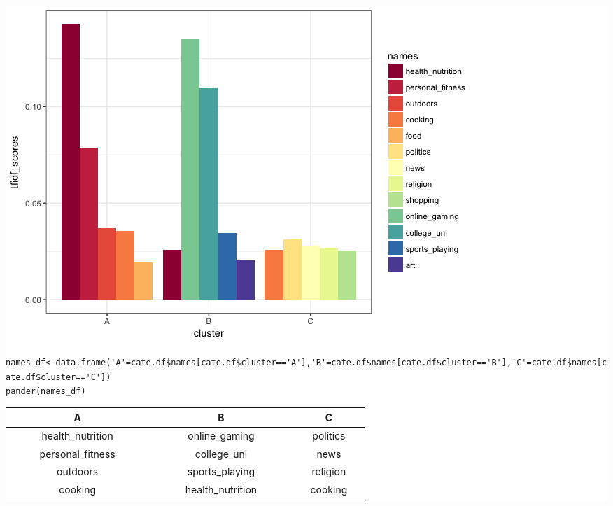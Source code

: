 ![](E1_Jinru.Su_Korawat.Tanwisuth_Suyi.Tu_Yue.Wang_files/figure-markdown_strict/unnamed-chunk-27-1.png)

    names_df<-data.frame('A'=cate.df$names[cate.df$cluster=='A'],'B'=cate.df$names[cate.df$cluster=='B'],'C'=cate.df$names[cate.df$cluster=='C'])
    pander(names_df)

<table style="width:67%;">
<colgroup>
<col width="26%" />
<col width="26%" />
<col width="13%" />
</colgroup>
<thead>
<tr class="header">
<th align="center">A</th>
<th align="center">B</th>
<th align="center">C</th>
</tr>
</thead>
<tbody>
<tr class="odd">
<td align="center">health_nutrition</td>
<td align="center">online_gaming</td>
<td align="center">politics</td>
</tr>
<tr class="even">
<td align="center">personal_fitness</td>
<td align="center">college_uni</td>
<td align="center">news</td>
</tr>
<tr class="odd">
<td align="center">outdoors</td>
<td align="center">sports_playing</td>
<td align="center">religion</td>
</tr>
<tr class="even">
<td align="center">cooking</td>
<td align="center">health_nutrition</td>
<td align="center">cooking</td>
</tr>